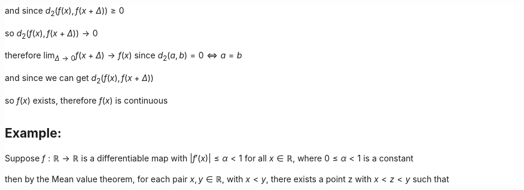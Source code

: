 
and since $d_2(f(x),f(x +\Delta))\ge 0$









so $d_2(f(x),f(x+\Delta))\to 0$









therefore $\lim_{\Delta\to 0}f(x+\Delta)\to f(x)$ since $d_2(a,b) = 0\iff a = b$









and since we can get $d_2(f(x), f(x+\Delta))$









so $f(x)$ exists, therefore $f(x)$ is continuous














## Example:




Suppose $f:\mathbb{R}\to\mathbb{R}$ is a differentiable map with $|f'(x)|\le\alpha<1$ for all $x\in\mathbb{R}$, where $0\le \alpha<1$ is a constant









then by the Mean value theorem, for each pair $x,y\in\mathbb{R}$, with $x<y$, there exists a point z with $x<z<y$ such that







